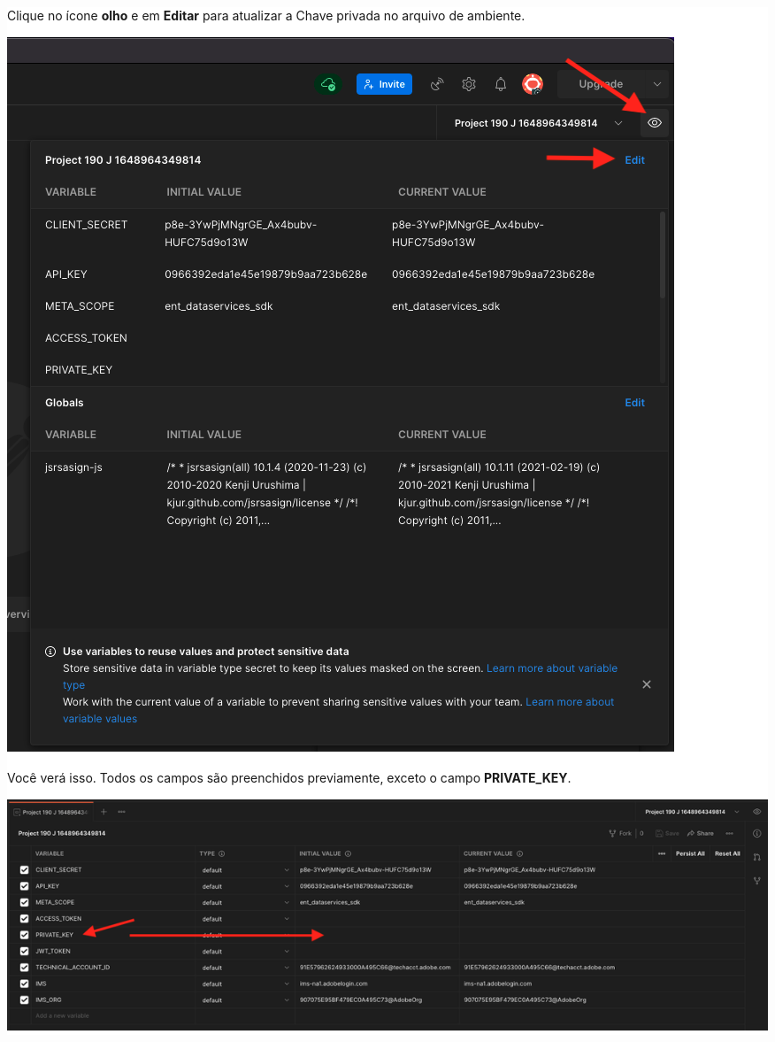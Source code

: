 Clique no ícone **olho** e em **Editar** para atualizar a Chave privada no arquivo de ambiente.

![Postman](./images/gear.png)

Você verá isso. Todos os campos são preenchidos previamente, exceto o campo **PRIVATE_KEY**.

![Postman](./images/pk2.png)
